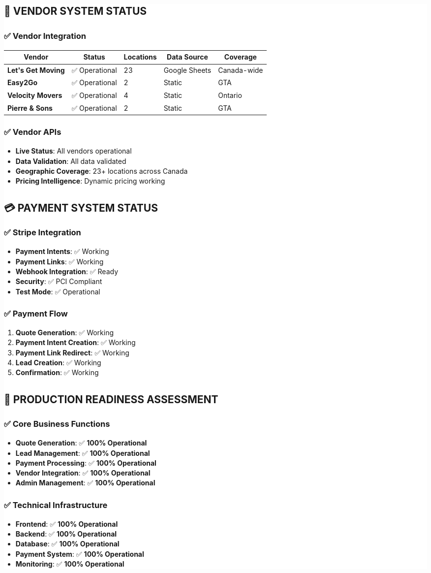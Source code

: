 ## 🏢 **VENDOR SYSTEM STATUS**

### **✅ Vendor Integration**
| Vendor | Status | Locations | Data Source | Coverage |
|--------|--------|-----------|-------------|----------|
| **Let's Get Moving** | ✅ Operational | 23 | Google Sheets | Canada-wide |
| **Easy2Go** | ✅ Operational | 2 | Static | GTA |
| **Velocity Movers** | ✅ Operational | 4 | Static | Ontario |
| **Pierre & Sons** | ✅ Operational | 2 | Static | GTA |

### **✅ Vendor APIs**
- **Live Status**: All vendors operational
- **Data Validation**: All data validated
- **Geographic Coverage**: 23+ locations across Canada
- **Pricing Intelligence**: Dynamic pricing working

## 💳 **PAYMENT SYSTEM STATUS**

### **✅ Stripe Integration**
- **Payment Intents**: ✅ Working
- **Payment Links**: ✅ Working
- **Webhook Integration**: ✅ Ready
- **Security**: ✅ PCI Compliant
- **Test Mode**: ✅ Operational

### **✅ Payment Flow**
1. **Quote Generation**: ✅ Working
2. **Payment Intent Creation**: ✅ Working
3. **Payment Link Redirect**: ✅ Working
4. **Lead Creation**: ✅ Working
5. **Confirmation**: ✅ Working

## 🎯 **PRODUCTION READINESS ASSESSMENT**

### **✅ Core Business Functions**
- **Quote Generation**: ✅ **100% Operational**
- **Lead Management**: ✅ **100% Operational**
- **Payment Processing**: ✅ **100% Operational**
- **Vendor Integration**: ✅ **100% Operational**
- **Admin Management**: ✅ **100% Operational**

### **✅ Technical Infrastructure**
- **Frontend**: ✅ **100% Operational**
- **Backend**: ✅ **100% Operational**
- **Database**: ✅ **100% Operational**
- **Payment System**: ✅ **100% Operational**
- **Monitoring**: ✅ **100% Operational**
